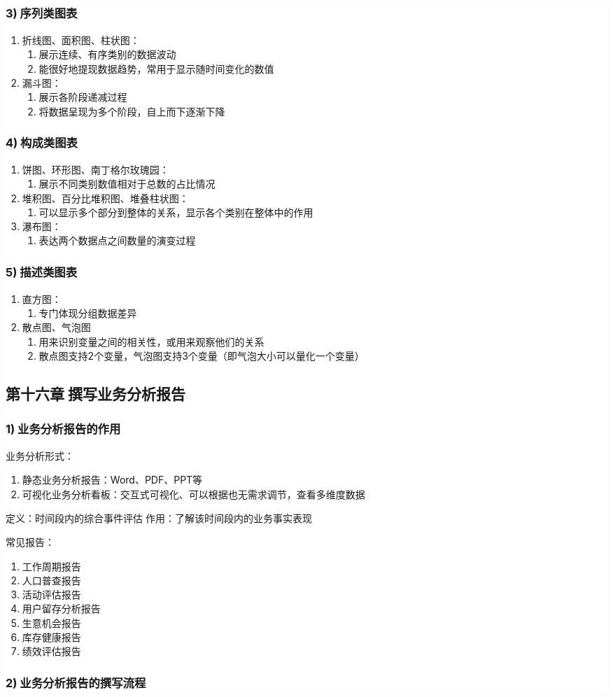 
### 3) 序列类图表


1. 折线图、面积图、柱状图：
	1. 展示连续、有序类别的数据波动
	2. 能很好地提现数据趋势，常用于显示随时间变化的数值
2. 漏斗图：
	1. 展示各阶段递减过程
	2. 将数据呈现为多个阶段，自上而下逐渐下降


### 4) 构成类图表

1. 饼图、环形图、南丁格尔玫瑰园：
	1. 展示不同类别数值相对于总数的占比情况
2. 堆积图、百分比堆积图、堆叠柱状图：
	1. 可以显示多个部分到整体的关系，显示各个类别在整体中的作用
3. 瀑布图：
	1. 表达两个数据点之间数量的演变过程


### 5) 描述类图表

1. 直方图：
	1. 专门体现分组数据差异
2. 散点图、气泡图
	1. 用来识别变量之间的相关性，或用来观察他们的关系
	2. 散点图支持2个变量，气泡图支持3个变量（即气泡大小可以量化一个变量）




## 第十六章 撰写业务分析报告

### 1) 业务分析报告的作用

业务分析形式：
1. 静态业务分析报告：Word、PDF、PPT等
2. 可视化业务分析看板：交互式可视化、可以根据也无需求调节，查看多维度数据

定义：时间段内的综合事件评估
作用：了解该时间段内的业务事实表现

常见报告：
1. 工作周期报告
2. 人口普查报告
3. 活动评估报告
4. 用户留存分析报告
5. 生意机会报告
6. 库存健康报告
7. 绩效评估报告


### 2) 业务分析报告的撰写流程
